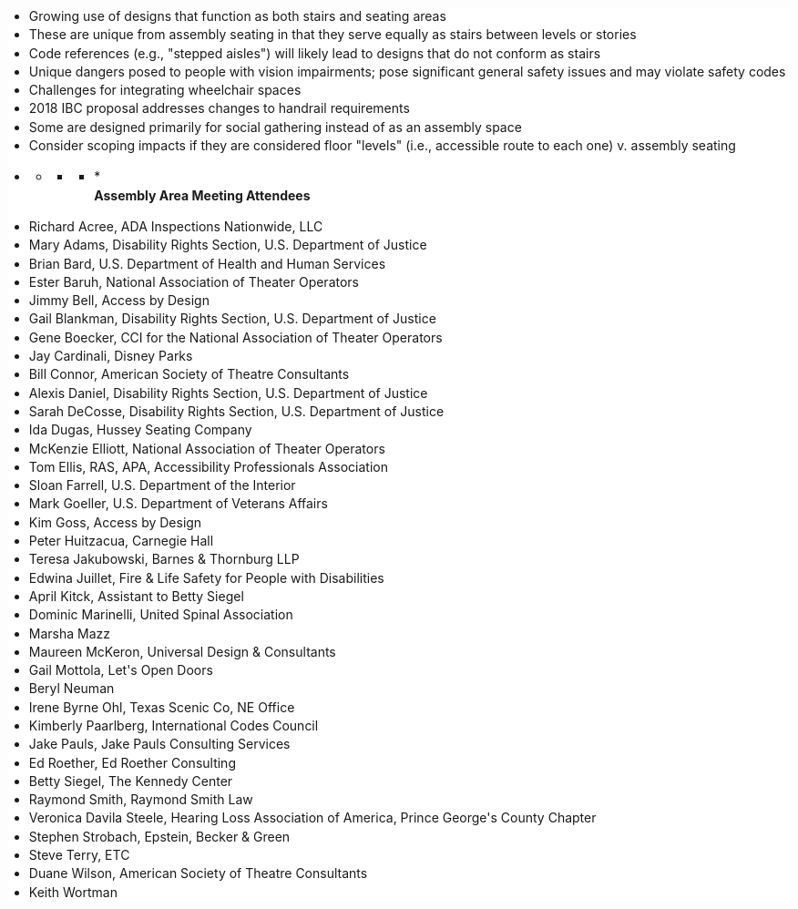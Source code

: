 -   Growing use of designs that function as both stairs and seating areas
-   These are unique from assembly seating in that they serve equally as stairs between levels or stories
-   Code references (e.g., "stepped aisles") will likely lead to designs that do not conform as stairs
-   Unique dangers posed to people with vision impairments; pose significant general safety issues and may violate safety codes
-   Challenges for integrating wheelchair spaces
-   2018 IBC proposal addresses changes to handrail requirements
-   Some are designed primarily for social gathering instead of as an assembly space
-   Consider scoping impacts if they are considered floor "levels" (i.e., accessible route to each one) v. assembly seating

* * * * *\
**Assembly Area Meeting Attendees**

-   Richard Acree, ADA Inspections Nationwide, LLC
-   Mary Adams, Disability Rights Section, U.S. Department of Justice
-   Brian Bard, U.S. Department of Health and Human Services
-   Ester Baruh, National Association of Theater Operators
-   Jimmy Bell, Access by Design
-   Gail Blankman, Disability Rights Section, U.S. Department of Justice
-   Gene Boecker, CCI for the National Association of Theater Operators
-   Jay Cardinali, Disney Parks
-   Bill Connor, American Society of Theatre Consultants
-   Alexis Daniel, Disability Rights Section, U.S. Department of Justice
-   Sarah DeCosse, Disability Rights Section, U.S. Department of Justice
-   Ida Dugas, Hussey Seating Company
-   McKenzie Elliott, National Association of Theater Operators
-   Tom Ellis, RAS, APA, Accessibility Professionals Association
-   Sloan Farrell, U.S. Department of the Interior
-   Mark Goeller, U.S. Department of Veterans Affairs
-   Kim Goss, Access by Design
-   Peter Huitzacua, Carnegie Hall
-   Teresa Jakubowski, Barnes & Thornburg LLP
-   Edwina Juillet, Fire & Life Safety for People with Disabilities
-   April Kitck, Assistant to Betty Siegel
-   Dominic Marinelli, United Spinal Association
-   Marsha Mazz
-   Maureen McKeron, Universal Design & Consultants
-   Gail Mottola, Let's Open Doors
-   Beryl Neuman
-   Irene Byrne Ohl, Texas Scenic Co, NE Office
-   Kimberly Paarlberg, International Codes Council
-   Jake Pauls, Jake Pauls Consulting Services
-   Ed Roether, Ed Roether Consulting
-   Betty Siegel, The Kennedy Center
-   Raymond Smith, Raymond Smith Law
-   Veronica Davila Steele, Hearing Loss Association of America, Prince George's County Chapter
-   Stephen Strobach, Epstein, Becker & Green
-   Steve Terry, ETC
-   Duane Wilson, American Society of Theatre Consultants
-   Keith Wortman
